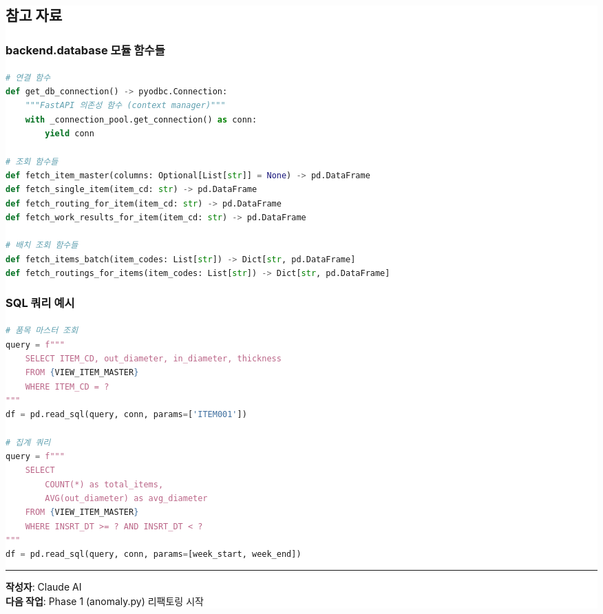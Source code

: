 
## 참고 자료

### backend.database 모듈 함수들
```python
# 연결 함수
def get_db_connection() -> pyodbc.Connection:
    """FastAPI 의존성 함수 (context manager)"""
    with _connection_pool.get_connection() as conn:
        yield conn

# 조회 함수들
def fetch_item_master(columns: Optional[List[str]] = None) -> pd.DataFrame
def fetch_single_item(item_cd: str) -> pd.DataFrame
def fetch_routing_for_item(item_cd: str) -> pd.DataFrame
def fetch_work_results_for_item(item_cd: str) -> pd.DataFrame

# 배치 조회 함수들
def fetch_items_batch(item_codes: List[str]) -> Dict[str, pd.DataFrame]
def fetch_routings_for_items(item_codes: List[str]) -> Dict[str, pd.DataFrame]
```

### SQL 쿼리 예시
```python
# 품목 마스터 조회
query = f"""
    SELECT ITEM_CD, out_diameter, in_diameter, thickness
    FROM {VIEW_ITEM_MASTER}
    WHERE ITEM_CD = ?
"""
df = pd.read_sql(query, conn, params=['ITEM001'])

# 집계 쿼리
query = f"""
    SELECT 
        COUNT(*) as total_items,
        AVG(out_diameter) as avg_diameter
    FROM {VIEW_ITEM_MASTER}
    WHERE INSRT_DT >= ? AND INSRT_DT < ?
"""
df = pd.read_sql(query, conn, params=[week_start, week_end])
```

---

**작성자**: Claude AI  
**다음 작업**: Phase 1 (anomaly.py) 리팩토링 시작
